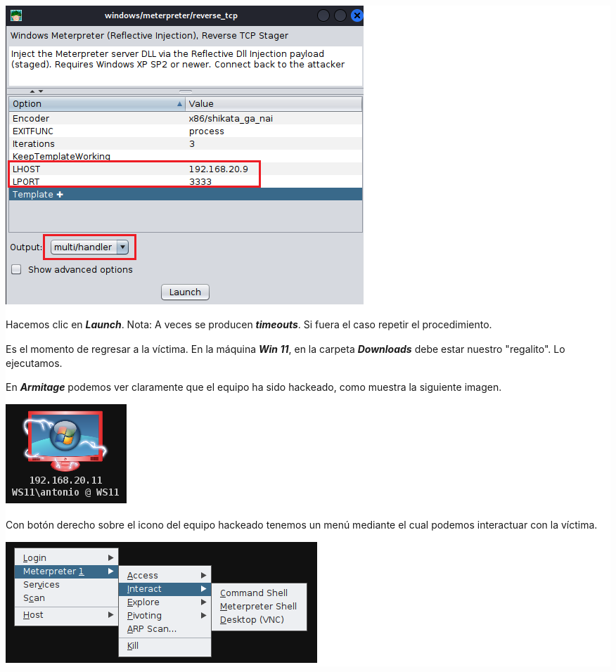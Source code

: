 ![Listener](../img/lab-06-C/202209171725.png)

Hacemos clic en ***Launch***.
Nota: A veces se producen ***timeouts***. Si fuera el caso repetir el procedimiento.

Es el momento de regresar a la víctima. En la máquina ***Win 11***, en la carpeta ***Downloads*** debe estar nuestro "regalito". Lo ejecutamos.

En ***Armitage*** podemos ver claramente que el equipo ha sido hackeado, como muestra la siguiente imagen.

![Hacked](../img/lab-06-C/202209171758.png)

Con botón derecho sobre el icono del equipo hackeado tenemos un menú mediante el cual podemos interactuar con la víctima.

![Interact](../img/lab-06-C/202209171801.png)
